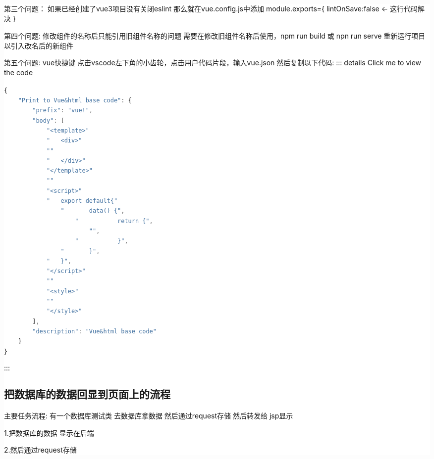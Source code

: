 第三个问题： 如果已经创建了vue3项目没有关闭eslint 
那么就在vue.config.js中添加
module.exports={
    lintOnSave:false  <- 这行代码解决
}

第四个问题: 修改组件的名称后只能引用旧组件名称的问题
需要在修改旧组件名称后使用，npm run build 或 npn run serve 重新运行项目以引入改名后的新组件

第五个问题: vue快捷键
点击vscode左下角的小齿轮，点击用户代码片段，输入vue.json
然后复制以下代码:
::: details Click me to view the code
```js
{
	"Print to Vue&html base code": {
		"prefix": "vue!",
		"body": [
			"<template>"
			"	<div>"
			""
			"	</div>"
			"</template>"
			""
			"<script>"
			"	export default{"
				"  		data() {",
					"    		return {",
						"",
					"    		}",
				"  		}",
			"	}",
			"</script>"
			""
			"<style>"
			""
			"</style>"
		],
		"description": "Vue&html base code"
	}
}
```
:::




## 把数据库的数据回显到页面上的流程
主要任务流程: 有一个数据库测试类 去数据库拿数据 然后通过request存储 然后转发给
jsp显示

1.把数据库的数据 显示在后端 

2.然后通过request存储 
